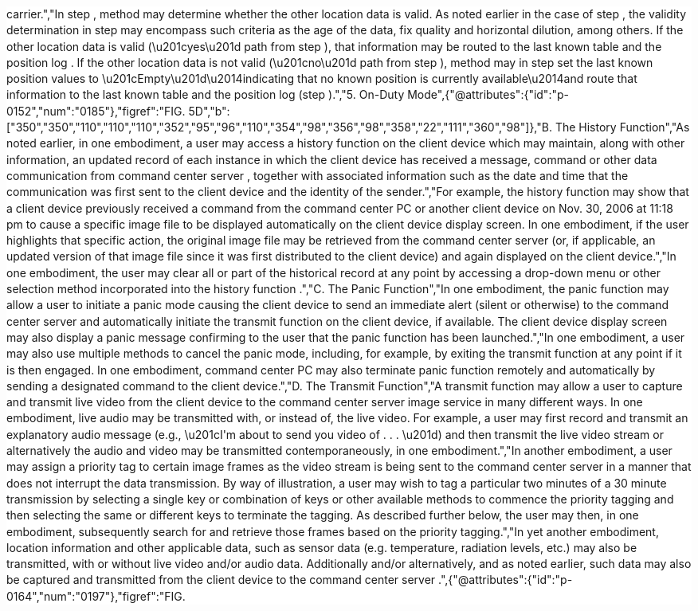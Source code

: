 carrier.","In step , method  may determine whether the other location data is valid. As noted earlier in the case of step , the validity determination in step  may encompass such criteria as the age of the data, fix quality and horizontal dilution, among others. If the other location data is valid (\u201cyes\u201d path from step ), that information may be routed to the last known table  and the position log . If the other location data is not valid (\u201cno\u201d path from step ), method  may in step  set the last known position values to \u201cEmpty\u201d\u2014indicating that no known position is currently available\u2014and route that information to the last known table  and the position log  (step ).","5. On-Duty Mode",{"@attributes":{"id":"p-0152","num":"0185"},"figref":"FIG. 5D","b":["350","350","110","110","110","352","95","96","110","354","98","356","98","358","22","111","360","98"]},"B. The History Function","As noted earlier, in one embodiment, a user may access a history function  on the client device which may maintain, along with other information, an updated record of each instance in which the client device has received a message, command or other data communication from command center server , together with associated information such as the date and time that the communication was first sent to the client device and the identity of the sender.","For example, the history function  may show that a client device previously received a command from the command center PC  or another client device on Nov. 30, 2006 at 11:18 pm to cause a specific image file to be displayed automatically on the client device display screen. In one embodiment, if the user highlights that specific action, the original image file may be retrieved from the command center server  (or, if applicable, an updated version of that image file since it was first distributed to the client device) and again displayed on the client device.","In one embodiment, the user may clear all or part of the historical record at any point by accessing a drop-down menu or other selection method incorporated into the history function .","C. The Panic Function","In one embodiment, the panic function  may allow a user to initiate a panic mode causing the client device to send an immediate alert (silent or otherwise) to the command center server  and automatically initiate the transmit function  on the client device, if available. The client device display screen may also display a panic message confirming to the user that the panic function  has been launched.","In one embodiment, a user may also use multiple methods to cancel the panic mode, including, for example, by exiting the transmit function  at any point if it is then engaged. In one embodiment, command center PC  may also terminate panic function  remotely and automatically by sending a designated command to the client device.","D. The Transmit Function","A transmit function  may allow a user to capture and transmit live video from the client device to the command center server  image service  in many different ways. In one embodiment, live audio may be transmitted with, or instead of, the live video. For example, a user may first record and transmit an explanatory audio message (e.g., \u201cI'm about to send you video of . . . \u201d) and then transmit the live video stream or alternatively the audio and video may be transmitted contemporaneously, in one embodiment.","In another embodiment, a user may assign a priority tag to certain image frames as the video stream is being sent to the command center server  in a manner that does not interrupt the data transmission. By way of illustration, a user may wish to tag a particular two minutes of a 30 minute transmission by selecting a single key or combination of keys or other available methods to commence the priority tagging and then selecting the same or different keys to terminate the tagging. As described further below, the user may then, in one embodiment, subsequently search for and retrieve those frames based on the priority tagging.","In yet another embodiment, location information and other applicable data, such as sensor data (e.g. temperature, radiation levels, etc.) may also be transmitted, with or without live video and\/or audio data. Additionally and\/or alternatively, and as noted earlier, such data may also be captured and transmitted from the client device to the command center server .",{"@attributes":{"id":"p-0164","num":"0197"},"figref":"FIG.